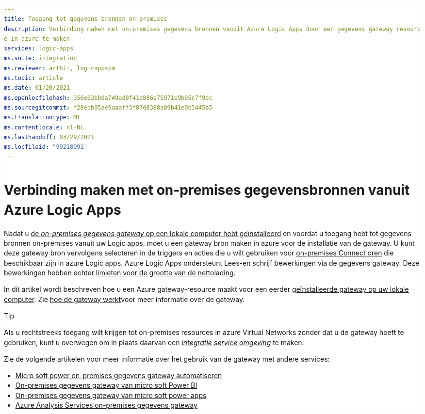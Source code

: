 ```yaml
---
title: Toegang tot gegevens bronnen on-premises
description: Verbinding maken met on-premises gegevens bronnen vanuit Azure Logic Apps door een gegevens gateway resource in azure te maken
services: logic-apps
ms.suite: integration
ms.reviewer: arthii, logicappspm
ms.topic: article
ms.date: 01/20/2021
ms.openlocfilehash: 356e63bb0a749ad0f41d886e75971e9b05c7f9dc
ms.sourcegitcommit: f28ebb95ae9aaaff3f87d8388a09b41e0b3445b5
ms.translationtype: MT
ms.contentlocale: nl-NL
ms.lasthandoff: 03/29/2021
ms.locfileid: "99218991"
---
```

# <a name="connect-to-on-premises-data-sources-from-azure-logic-apps"></a>Verbinding maken met on-premises gegevensbronnen vanuit Azure Logic Apps

Nadat u [de *on-premises gegevens gateway* op een lokale computer hebt geïnstalleerd](../logic-apps/logic-apps-gateway-install.md) en voordat u toegang hebt tot gegevens bronnen on-premises vanuit uw Logic apps, moet u een gateway bron maken in azure voor de installatie van de gateway. U kunt deze gateway bron vervolgens selecteren in de triggers en acties die u wilt gebruiken voor [on-premises Connect oren](../connectors/apis-list.md#on-premises-connectors) die beschikbaar zijn in azure Logic apps. Azure Logic Apps ondersteunt Lees-en schrijf bewerkingen via de gegevens gateway. Deze bewerkingen hebben echter [limieten voor de grootte van de nettolading](/data-integration/gateway/service-gateway-onprem#considerations).

In dit artikel wordt beschreven hoe u een Azure gateway-resource maakt voor een eerder [geïnstalleerde gateway op uw lokale computer](../logic-apps/logic-apps-gateway-install.md). Zie [hoe de gateway werkt](../logic-apps/logic-apps-gateway-install.md#gateway-cloud-service)voor meer informatie over de gateway.

> [!TIP]
> Als u rechtstreeks toegang wilt krijgen tot on-premises resources in azure Virtual Networks zonder dat u de gateway hoeft te gebruiken, kunt u overwegen om in plaats daarvan een [*integratie service omgeving*](../logic-apps/connect-virtual-network-vnet-isolated-environment-overview.md) te maken. 

Zie de volgende artikelen voor meer informatie over het gebruik van de gateway met andere services:

* [Micro soft power on-premises gegevens gateway automatiseren](/power-automate/gateway-reference)
* [On-premises gegevens gateway van micro soft Power BI](/power-bi/service-gateway-onprem)
* [On-premises gegevens gateway van micro soft power apps](/powerapps/maker/canvas-apps/gateway-reference)
* [Azure Analysis Services on-premises gegevens gateway](../analysis-services/analysis-services-gateway.md)

<a name="supported-connections"></a>
